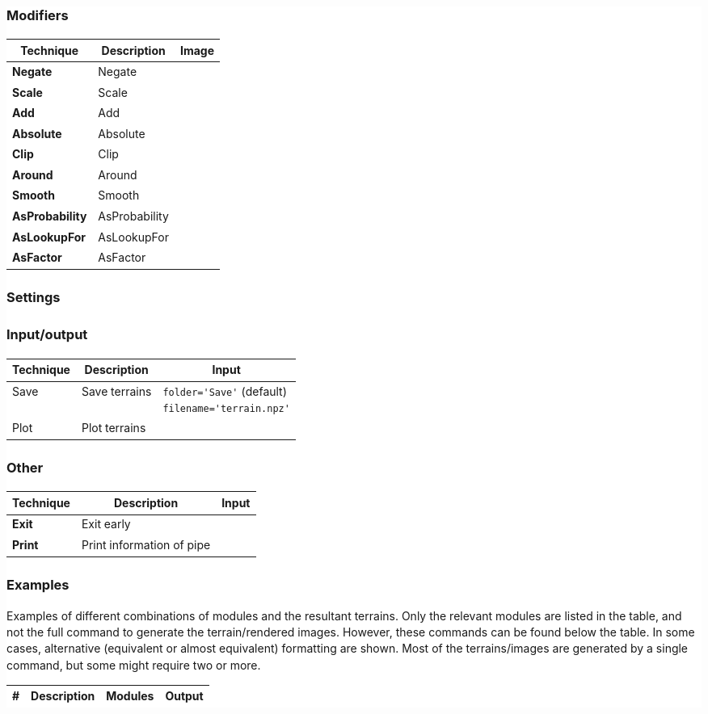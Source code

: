 
### Modifiers
| Technique | Description | Image |
|-----------|-------------|-------|
|**Negate**| Negate ||
|**Scale**| Scale ||
|**Add**| Add ||
|**Absolute**| Absolute ||
|**Clip**| Clip ||
|**Around**| Around ||
|**Smooth**| Smooth ||
|**AsProbability**| AsProbability ||
|**AsLookupFor**| AsLookupFor ||
|**AsFactor**| AsFactor ||


### Settings


### Input/output
| Technique | Description | Input |
|-----------|-------------|-------|
| Save | Save terrains | `folder='Save'` (default) <br /> `filename='terrain.npz'`  |
| Plot | Plot terrains | |


### Other
| Technique | Description | Input |
|-----------|-------------|-------|
| **Exit** | Exit early  |   |   |
| **Print** | Print information of pipe  |   |   |



### Examples
Examples of different combinations of modules and the resultant terrains. Only the relevant modules are listed in the table, and not the full command to generate the terrain/rendered images. However, these commands can be found below the table. In some cases, alternative (equivalent or almost equivalent) formatting are shown. Most of the terrains/images are generated by a single command, but some might require two or more.

| #| Description | Modules | Output |
|-|------------|-------|-------|